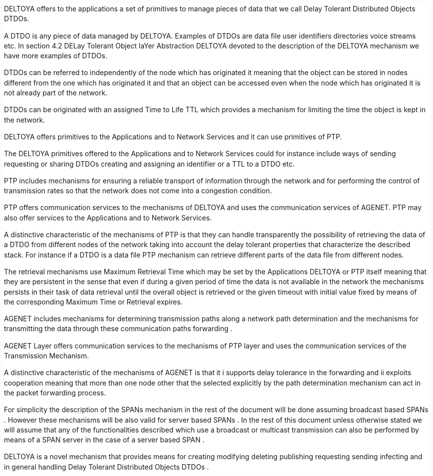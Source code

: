 DELTOYA offers to the applications a set of primitives to manage pieces of data that we call Delay Tolerant Distributed Objects DTDOs.

A DTDO is any piece of data managed by DELTOYA. Examples of DTDOs are data file user identifiers directories voice streams etc. In section 4.2 DELay Tolerant Object laYer Abstraction DELTOYA devoted to the description of the DELTOYA mechanism we have more examples of DTDOs.

DTDOs can be referred to independently of the node which has originated it meaning that the object can be stored in nodes different from the one which has originated it and that an object can be accessed even when the node which has originated it is not already part of the network.

DTDOs can be originated with an assigned Time to Life TTL which provides a mechanism for limiting the time the object is kept in the network.

DELTOYA offers primitives to the Applications and to Network Services and it can use primitives of PTP.

The DELTOYA primitives offered to the Applications and to Network Services could for instance include ways of sending requesting or sharing DTDOs creating and assigning an identifier or a TTL to a DTDO etc.

PTP includes mechanisms for ensuring a reliable transport of information through the network and for performing the control of transmission rates so that the network does not come into a congestion condition.

PTP offers communication services to the mechanisms of DELTOYA and uses the communication services of AGENET. PTP may also offer services to the Applications and to Network Services.

A distinctive characteristic of the mechanisms of PTP is that they can handle transparently the possibility of retrieving the data of a DTDO from different nodes of the network taking into account the delay tolerant properties that characterize the described stack. For instance if a DTDO is a data file PTP mechanism can retrieve different parts of the data file from different nodes.

The retrieval mechanisms use Maximum Retrieval Time which may be set by the Applications DELTOYA or PTP itself meaning that they are persistent in the sense that even if during a given period of time the data is not available in the network the mechanisms persists in their task of data retrieval until the overall object is retrieved or the given timeout with initial value fixed by means of the corresponding Maximum Time or Retrieval expires.

AGENET includes mechanisms for determining transmission paths along a network path determination and the mechanisms for transmitting the data through these communication paths forwarding .

AGENET Layer offers communication services to the mechanisms of PTP layer and uses the communication services of the Transmission Mechanism.

A distinctive characteristic of the mechanisms of AGENET is that it i supports delay tolerance in the forwarding and ii exploits cooperation meaning that more than one node other that the selected explicitly by the path determination mechanism can act in the packet forwarding process.

For simplicity the description of the SPANs mechanism in the rest of the document will be done assuming broadcast based SPANs . However these mechanisms will be also valid for server based SPANs . In the rest of this document unless otherwise stated we will assume that any of the functionalities described which use a broadcast or multicast transmission can also be performed by means of a SPAN server in the case of a server based SPAN .

DELTOYA is a novel mechanism that provides means for creating modifying deleting publishing requesting sending infecting and in general handling Delay Tolerant Distributed Objects DTDOs .
